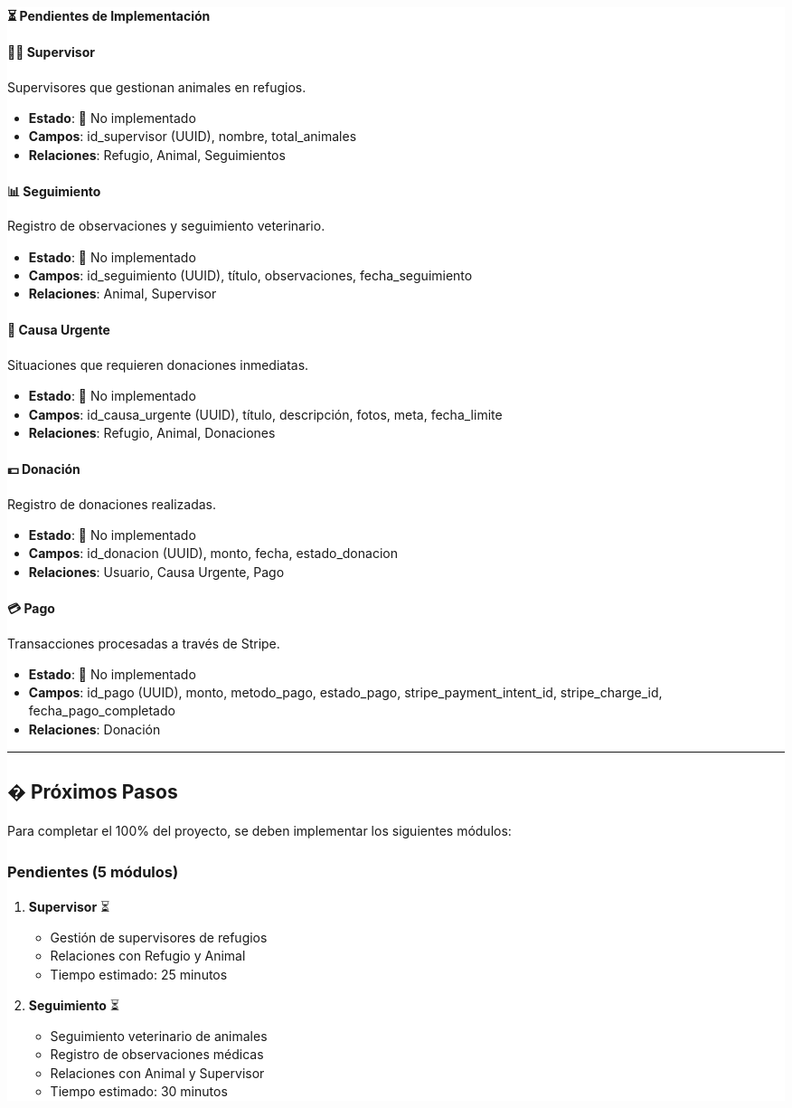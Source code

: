 #### ⏳ Pendientes de Implementación

#### 👨‍⚕️ Supervisor
Supervisores que gestionan animales en refugios.
- **Estado**: 🔴 No implementado
- **Campos**: id_supervisor (UUID), nombre, total_animales
- **Relaciones**: Refugio, Animal, Seguimientos

#### 📊 Seguimiento
Registro de observaciones y seguimiento veterinario.
- **Estado**: 🔴 No implementado
- **Campos**: id_seguimiento (UUID), título, observaciones, fecha_seguimiento
- **Relaciones**: Animal, Supervisor

#### 🚨 Causa Urgente
Situaciones que requieren donaciones inmediatas.
- **Estado**: 🔴 No implementado
- **Campos**: id_causa_urgente (UUID), título, descripción, fotos, meta, fecha_limite
- **Relaciones**: Refugio, Animal, Donaciones

#### 💵 Donación
Registro de donaciones realizadas.
- **Estado**: 🔴 No implementado
- **Campos**: id_donacion (UUID), monto, fecha, estado_donacion
- **Relaciones**: Usuario, Causa Urgente, Pago

#### 💳 Pago
Transacciones procesadas a través de Stripe.
- **Estado**: 🔴 No implementado
- **Campos**: id_pago (UUID), monto, metodo_pago, estado_pago, stripe_payment_intent_id, stripe_charge_id, fecha_pago_completado
- **Relaciones**: Donación

---

## � Próximos Pasos

Para completar el 100% del proyecto, se deben implementar los siguientes módulos:

### Pendientes (5 módulos)

1. **Supervisor** ⏳
   - Gestión de supervisores de refugios
   - Relaciones con Refugio y Animal
   - Tiempo estimado: 25 minutos

2. **Seguimiento** ⏳
   - Seguimiento veterinario de animales
   - Registro de observaciones médicas
   - Relaciones con Animal y Supervisor
   - Tiempo estimado: 30 minutos
